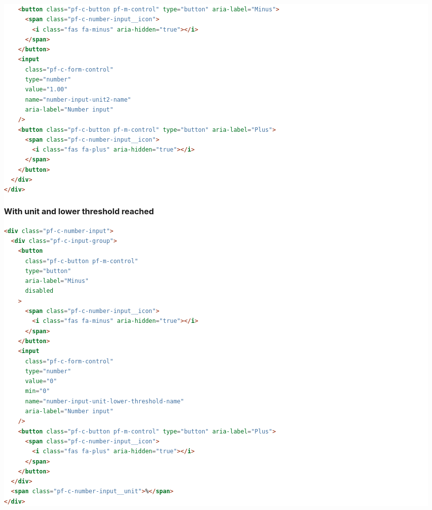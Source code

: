 ```html
    <button class="pf-c-button pf-m-control" type="button" aria-label="Minus">
      <span class="pf-c-number-input__icon">
        <i class="fas fa-minus" aria-hidden="true"></i>
      </span>
    </button>
    <input
      class="pf-c-form-control"
      type="number"
      value="1.00"
      name="number-input-unit2-name"
      aria-label="Number input"
    />
    <button class="pf-c-button pf-m-control" type="button" aria-label="Plus">
      <span class="pf-c-number-input__icon">
        <i class="fas fa-plus" aria-hidden="true"></i>
      </span>
    </button>
  </div>
</div>

```

### With unit and lower threshold reached

```html
<div class="pf-c-number-input">
  <div class="pf-c-input-group">
    <button
      class="pf-c-button pf-m-control"
      type="button"
      aria-label="Minus"
      disabled
    >
      <span class="pf-c-number-input__icon">
        <i class="fas fa-minus" aria-hidden="true"></i>
      </span>
    </button>
    <input
      class="pf-c-form-control"
      type="number"
      value="0"
      min="0"
      name="number-input-unit-lower-threshold-name"
      aria-label="Number input"
    />
    <button class="pf-c-button pf-m-control" type="button" aria-label="Plus">
      <span class="pf-c-number-input__icon">
        <i class="fas fa-plus" aria-hidden="true"></i>
      </span>
    </button>
  </div>
  <span class="pf-c-number-input__unit">%</span>
</div>

```

